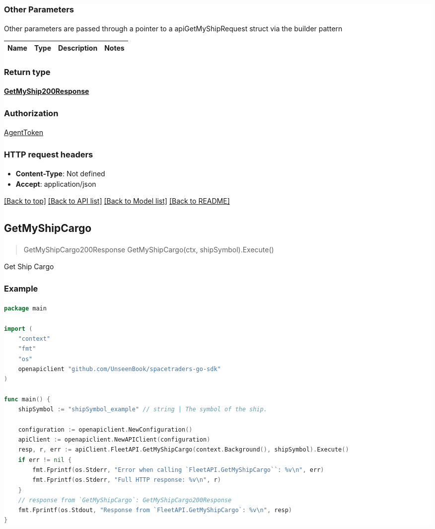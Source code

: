 ### Other Parameters

Other parameters are passed through a pointer to a apiGetMyShipRequest struct via the builder pattern


Name | Type | Description  | Notes
------------- | ------------- | ------------- | -------------


### Return type

[**GetMyShip200Response**](GetMyShip200Response.md)

### Authorization

[AgentToken](../README.md#AgentToken)

### HTTP request headers

- **Content-Type**: Not defined
- **Accept**: application/json

[[Back to top]](#) [[Back to API list]](../README.md#documentation-for-api-endpoints)
[[Back to Model list]](../README.md#documentation-for-models)
[[Back to README]](../README.md)


## GetMyShipCargo

> GetMyShipCargo200Response GetMyShipCargo(ctx, shipSymbol).Execute()

Get Ship Cargo



### Example

```go
package main

import (
	"context"
	"fmt"
	"os"
	openapiclient "github.com/UnseenBook/spacetraders-go-sdk"
)

func main() {
	shipSymbol := "shipSymbol_example" // string | The symbol of the ship.

	configuration := openapiclient.NewConfiguration()
	apiClient := openapiclient.NewAPIClient(configuration)
	resp, r, err := apiClient.FleetAPI.GetMyShipCargo(context.Background(), shipSymbol).Execute()
	if err != nil {
		fmt.Fprintf(os.Stderr, "Error when calling `FleetAPI.GetMyShipCargo``: %v\n", err)
		fmt.Fprintf(os.Stderr, "Full HTTP response: %v\n", r)
	}
	// response from `GetMyShipCargo`: GetMyShipCargo200Response
	fmt.Fprintf(os.Stdout, "Response from `FleetAPI.GetMyShipCargo`: %v\n", resp)
}
```

